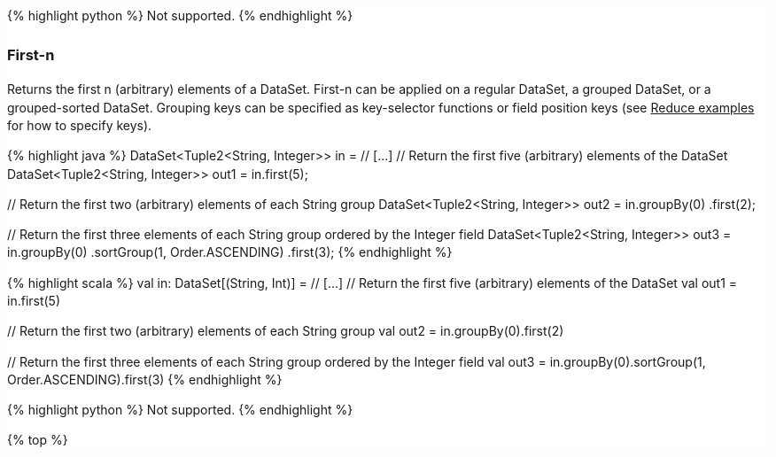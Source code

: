{% highlight python %}
Not supported.
{% endhighlight %}

</div>
</div>

### First-n

Returns the first n (arbitrary) elements of a DataSet. First-n can be applied on a regular DataSet, a grouped DataSet, or a grouped-sorted DataSet. Grouping keys can be specified as key-selector functions or field position keys (see [Reduce examples](#reduce-on-grouped-dataset) for how to specify keys).

<div class="codetabs" markdown="1">
<div data-lang="java" markdown="1">

{% highlight java %}
DataSet<Tuple2<String, Integer>> in = // [...]
// Return the first five (arbitrary) elements of the DataSet
DataSet<Tuple2<String, Integer>> out1 = in.first(5);

// Return the first two (arbitrary) elements of each String group
DataSet<Tuple2<String, Integer>> out2 = in.groupBy(0)
                                          .first(2);

// Return the first three elements of each String group ordered by the Integer field
DataSet<Tuple2<String, Integer>> out3 = in.groupBy(0)
                                          .sortGroup(1, Order.ASCENDING)
                                          .first(3);
{% endhighlight %}

</div>
<div data-lang="scala" markdown="1">

{% highlight scala %}
val in: DataSet[(String, Int)] = // [...]
// Return the first five (arbitrary) elements of the DataSet
val out1 = in.first(5)

// Return the first two (arbitrary) elements of each String group
val out2 = in.groupBy(0).first(2)

// Return the first three elements of each String group ordered by the Integer field
val out3 = in.groupBy(0).sortGroup(1, Order.ASCENDING).first(3)
{% endhighlight %}

</div>
<div data-lang="python" markdown="1">

{% highlight python %}
Not supported.
{% endhighlight %}

</div>
</div>

{% top %}
